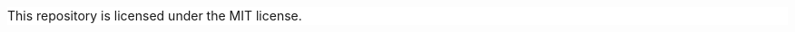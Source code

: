 This repository is licensed under the MIT license.

[pyspelling]: https://facelessuser.github.io/pyspelling/
[wcmatch]: https://facelessuser.github.io/wcmatch/glob/
[actioncheckout]: https://github.com/marketplace/actions/checkout
[markdown]: https://pypi.org/project/Markdown/
[pymdown-extensions]: https://pypi.org/project/pymdown-extensions/
[hunspell]: http://hunspell.github.io/
[aspell]: http://aspell.net/
[aspell-de]: https://packages.debian.org/buster/aspell-de
[aspell-en]: https://packages.debian.org/buster/aspell-en
[aspell-es]: https://packages.debian.org/buster/aspell-es
[aspell-ru]: https://packages.debian.org/buster/aspell-ru
[aspell-uk]: https://packages.debian.org/buster/aspell-uk
[GHAMKDBADGE]: https://github.com/rojopolis/spellcheck-github-actions/workflows/Markdownlint%20Action/badge.svg
[GHASPLLBADGE]: https://github.com/rojopolis/spellcheck-github-actions/workflows/Spellcheck%20Action/badge.svg
[expectmatch]: https://facelessuser.github.io/pyspelling/configuration/#expect-match
[hunspell-en-au]: https://packages.debian.org/buster/hunspell-en-au
[hunspell-en-ca]: https://packages.debian.org/buster/hunspell-en-ca
[hunspell-en-gb]: https://packages.debian.org/buster/hunspell-en-gb
[hunspell-en-us]: https://packages.debian.org/buster/hunspell-en-us
[hunspell-de-at]: https://packages.debian.org/buster/hunspell-de-at
[hunspell-de-ch]: https://packages.debian.org/buster/hunspell-de-ch
[hunspell-de-de]: https://packages.debian.org/buster/hunspell-de-de
[hunspell-es]: https://packages.debian.org/buster/hunspell-es
[hunspell-fr]: https://packages.debian.org/buster/hunspell-fr
[hunspell-ru]: https://packages.debian.org/buster/hunspell-ru
[hunspell-uk]: https://packages.debian.org/buster/hunspell-uk
